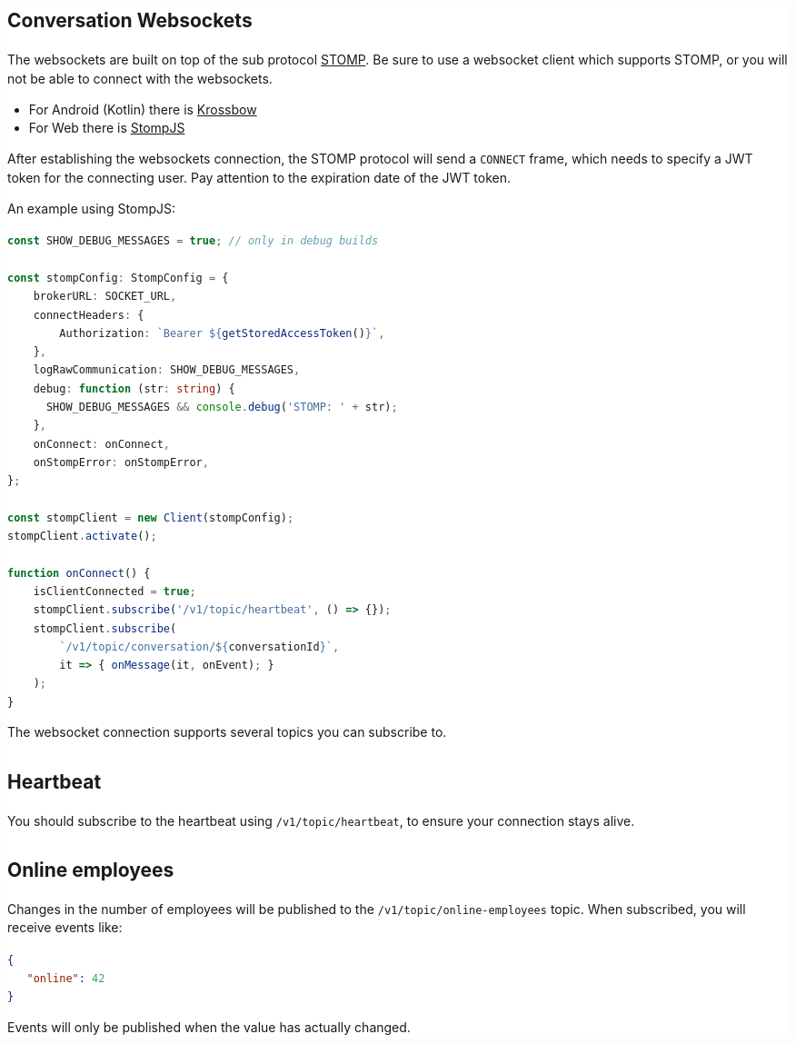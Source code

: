## Conversation Websockets
The websockets are built on top of the sub protocol [STOMP](https://stomp.github.io/stomp-specification-1.2.html).
Be sure to use a websocket client which supports STOMP, or you will not be able to connect with the websockets.

- For Android (Kotlin) there is [Krossbow](https://github.com/joffrey-bion/krossbow)
- For Web there is [StompJS](https://www.npmjs.com/package/@stomp/stompjs)

After establishing the websockets connection, the STOMP protocol will send a `CONNECT` frame, which needs
to specify a JWT token for the connecting user. Pay attention to the expiration date of the JWT token. 

An example using StompJS:

```typescript
const SHOW_DEBUG_MESSAGES = true; // only in debug builds

const stompConfig: StompConfig = {
    brokerURL: SOCKET_URL,
    connectHeaders: {
        Authorization: `Bearer ${getStoredAccessToken()}`,
    },
    logRawCommunication: SHOW_DEBUG_MESSAGES,
    debug: function (str: string) {
      SHOW_DEBUG_MESSAGES && console.debug('STOMP: ' + str);
    },
    onConnect: onConnect,
    onStompError: onStompError,
};

const stompClient = new Client(stompConfig);
stompClient.activate();

function onConnect() {
    isClientConnected = true;
    stompClient.subscribe('/v1/topic/heartbeat', () => {});
    stompClient.subscribe(
        `/v1/topic/conversation/${conversationId}`,
        it => { onMessage(it, onEvent); }
    );
}
```

The websocket connection supports several topics you can subscribe to.

## Heartbeat
You should subscribe to the heartbeat using `/v1/topic/heartbeat`, to ensure your connection stays alive.

## Online employees
Changes in the number of employees will be published to the `/v1/topic/online-employees` topic.
When subscribed, you will receive events like:
```json
{
   "online": 42
}
```
Events will only be published when the value has actually changed.
